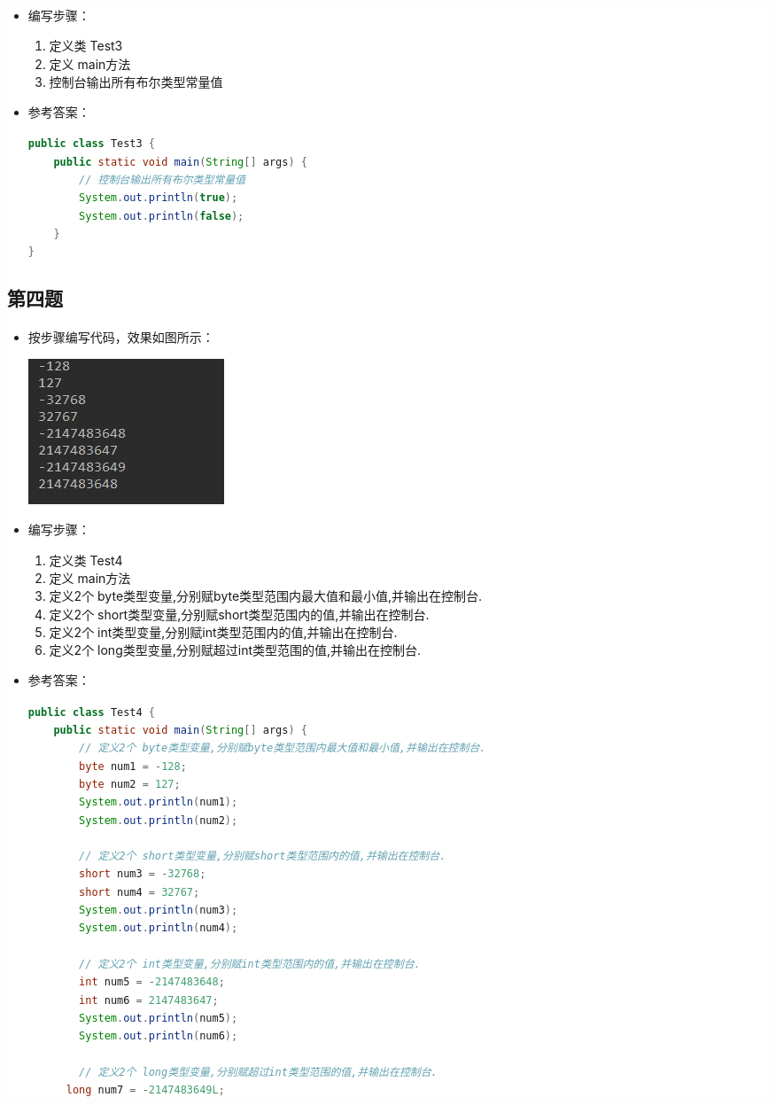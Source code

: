 - 编写步骤：

  1. 定义类 Test3
  2. 定义 main方法
  3. 控制台输出所有布尔类型常量值

- 参考答案：

  ```java
  public class Test3 {
      public static void main(String[] args) {
          // 控制台输出所有布尔类型常量值
          System.out.println(true);
          System.out.println(false);
      }
  }

  ```

## 第四题

- 按步骤编写代码，效果如图所示：

  ![](img/4.jpg)

- 编写步骤：

  1. 定义类 Test4
  2. 定义 main方法
  3. 定义2个 byte类型变量,分别赋byte类型范围内最大值和最小值,并输出在控制台.
  4. 定义2个 short类型变量,分别赋short类型范围内的值,并输出在控制台.
  5. 定义2个 int类型变量,分别赋int类型范围内的值,并输出在控制台.
  6. 定义2个 long类型变量,分别赋超过int类型范围的值,并输出在控制台.

- 参考答案：

  ```java
  public class Test4 {
      public static void main(String[] args) {
          // 定义2个 byte类型变量,分别赋byte类型范围内最大值和最小值,并输出在控制台.
          byte num1 = -128;
          byte num2 = 127;
          System.out.println(num1);
          System.out.println(num2);

          // 定义2个 short类型变量,分别赋short类型范围内的值,并输出在控制台.
          short num3 = -32768;
          short num4 = 32767;
          System.out.println(num3);
          System.out.println(num4);

          // 定义2个 int类型变量,分别赋int类型范围内的值,并输出在控制台.
          int num5 = -2147483648;
          int num6 = 2147483647;
          System.out.println(num5);
          System.out.println(num6);

          // 定义2个 long类型变量,分别赋超过int类型范围的值,并输出在控制台.
      	long num7 = -2147483649L;
  ```